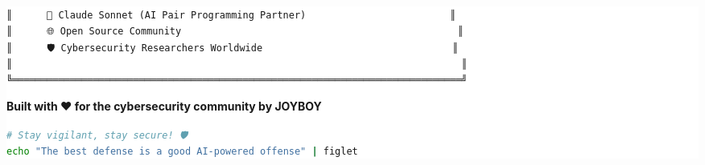 ```
║      🤖 Claude Sonnet (AI Pair Programming Partner)                         ║
║      🌐 Open Source Community                                                ║
║      🛡️ Cybersecurity Researchers Worldwide                                 ║
║                                                                              ║
╚══════════════════════════════════════════════════════════════════════════════╝
```

**Built with ❤️ for the cybersecurity community by JOYBOY**

```bash
# Stay vigilant, stay secure! 🛡️
echo "The best defense is a good AI-powered offense" | figlet
```